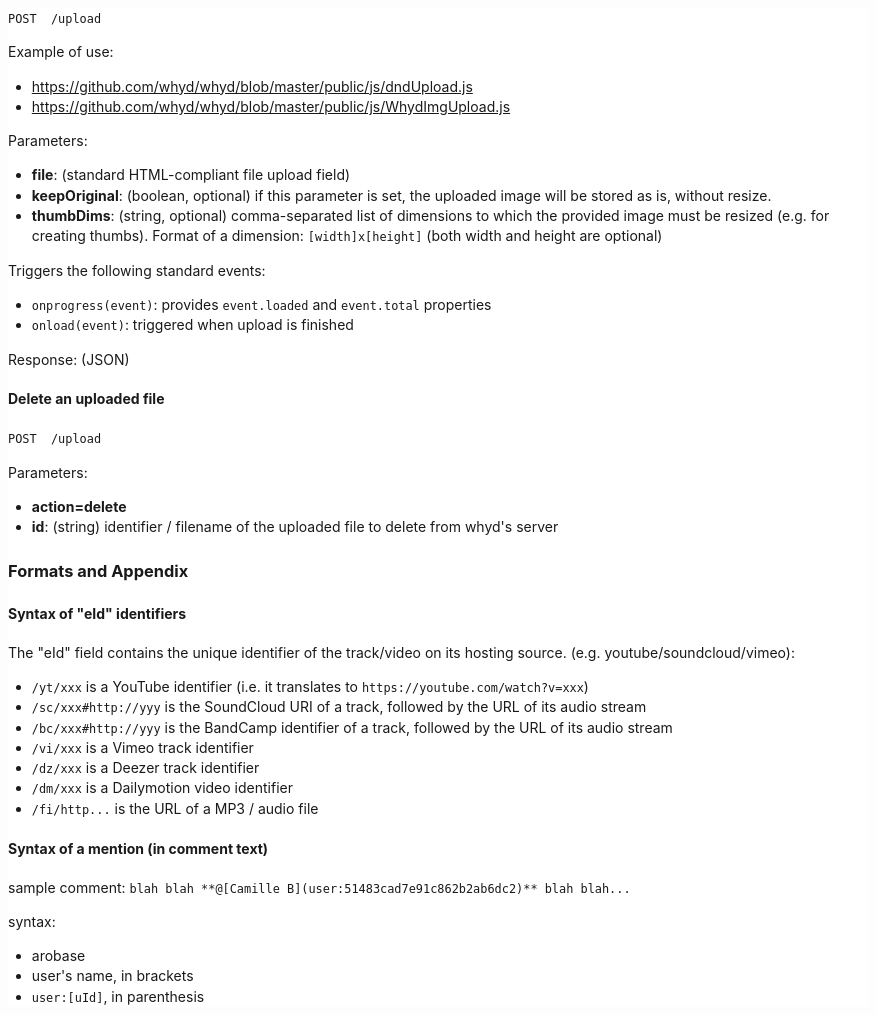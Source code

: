 `POST  /upload`

Example of use:

*   [](https://github.com/whyd/whyd/blob/master/public/js/dndUpload.js)https://github.com/whyd/whyd/blob/master/public/js/dndUpload.js
*   [](https://github.com/whyd/whyd/blob/master/public/js/WhydImgUpload.js)https://github.com/whyd/whyd/blob/master/public/js/WhydImgUpload.js

Parameters:

*   **file**: (standard HTML-compliant file upload field)
*   **keepOriginal**: (boolean, optional) if this parameter is set, the uploaded image will be stored as is, without resize.
*   **thumbDims**: (string, optional) comma-separated list of dimensions to which the provided image must be resized (e.g. for creating thumbs). Format of a dimension: `[width]x[height]` (both width and height are optional)

Triggers the following standard events:

*   `onprogress(event)`: provides `event.loaded` and `event.total` properties
*   `onload(event)`: triggered when upload is finished

Response: (JSON)

#### Delete an uploaded file

`POST  /upload`

Parameters:

*   **action=delete**
*   **id**: (string) identifier / filename of the uploaded file to delete from whyd's server

### Formats and Appendix

#### Syntax of "eId" identifiers

The "eId" field contains the unique identifier of the track/video on its hosting source. (e.g. youtube/soundcloud/vimeo):

*   `/yt/xxx` is a YouTube identifier (i.e. it translates to `https://youtube.com/watch?v=xxx`)
*   `/sc/xxx#http://yyy` is the SoundCloud URI of a track, followed by the URL of its audio stream
*   `/bc/xxx#http://yyy` is the BandCamp identifier of a track, followed by the URL of its audio stream
*   `/vi/xxx` is a Vimeo track identifier
*   `/dz/xxx` is a Deezer track identifier
*   `/dm/xxx` is a Dailymotion video identifier
*   `/fi/http...` is the URL of a MP3 / audio file

#### Syntax of a mention (in comment text)

sample comment: `blah blah **@[Camille B](user:51483cad7e91c862b2ab6dc2)** blah blah...`

syntax:

*   arobase
*   user's name, in brackets
*   `user:[uId]`, in parenthesis
